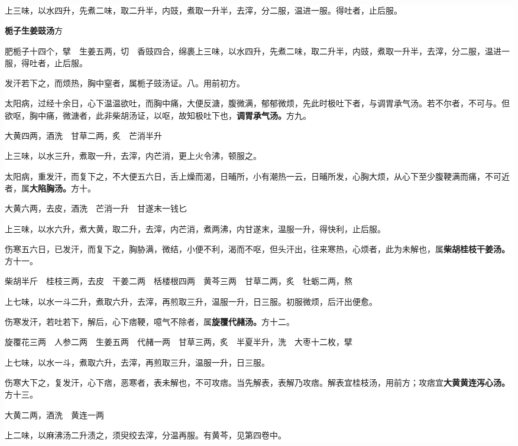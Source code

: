 

<p>上三味，以水四升，先煮二味，取二升半，内豉，煮取一升半，去滓，分二服，温进一服。得吐者，止后服。</p>



<p><strong>栀子生姜豉汤</strong>方</p>



<p>肥栀子十四个，擘　生姜五两，切　香豉四合，绵裹上三味，以水四升，先煮二味，取二升半，内豉，煮取一升半，去滓，分二服，温进一服，得吐者，止后服。</p>



<p>发汗若下之，而烦热，胸中窒者，属栀子豉汤证。八。用前初方。</p>



<p>太阳病，过经十余日，心下温温欲吐，而胸中痛，大便反溏，腹微满，郁郁微烦，先此时极吐下者，与调胃承气汤。若不尔者，不可与。但欲呕，胸中痛，微溏者，此非柴胡汤证，以呕，故知极吐下也，<strong>调胃承气汤。</strong>方九。</p>



<p>大黄四两，酒洗　甘草二两，炙　芒消半升</p>



<p>上三味，以水三升，煮取一升，去滓，内芒消，更上火令沸，顿服之。</p>



<p>太阳病，重发汗，而复下之，不大便五六日，舌上燥而渴，日晡所，小有潮热一云，日晡所发，心胸大烦，从心下至少腹鞕满而痛，不可近者，属<strong>大陷胸汤。</strong>方十。</p>



<p>大黄六两，去皮，酒洗　芒消一升　甘遂末一钱匕</p>



<p>上三味，以水六升，煮大黄，取二升，去滓，内芒消，煮两沸，内甘遂末，温服一升，得快利，止后服。</p>



<p>伤寒五六日，已发汗，而复下之，胸胁满，微结，小便不利，渴而不呕，但头汗出，往来寒热，心烦者，此为未解也，属<strong>柴胡桂枝干姜汤。</strong>方十一。</p>



<p>柴胡半斤　桂枝三两，去皮　干姜二两　栝楼根四两　黄芩三两　甘草二两，炙　牡蛎二两，熬</p>



<p>上七味，以水一斗二升，煮取六升，去滓，再煎取三升，温服一升，日三服。初服微烦，后汗出便愈。</p>



<p>伤寒发汗，若吐若下，解后，心下痞鞕，噫气不除者，属<strong>旋覆代赭汤。</strong>方十二。</p>



<p>旋覆花三两　人参二两　生姜五两　代赭一两　甘草三两，炙　半夏半升，洗　大枣十二枚，擘</p>



<p>上七味，以水一斗，煮取六升，去滓，再煎取三升，温服一升，日三服。</p>



<p>伤寒大下之，复发汗，心下痞，恶寒者，表未解也，不可攻痞。当先解表，表解乃攻痞。解表宜桂枝汤，用前方；攻痞宜<strong>大黄黄连泻心汤。</strong>方十三。</p>



<p>大黄二两，酒洗　黄连一两</p>



<p>上二味，以麻沸汤二升渍之，须臾绞去滓，分温再服。有黄芩，见第四卷中。</p>
